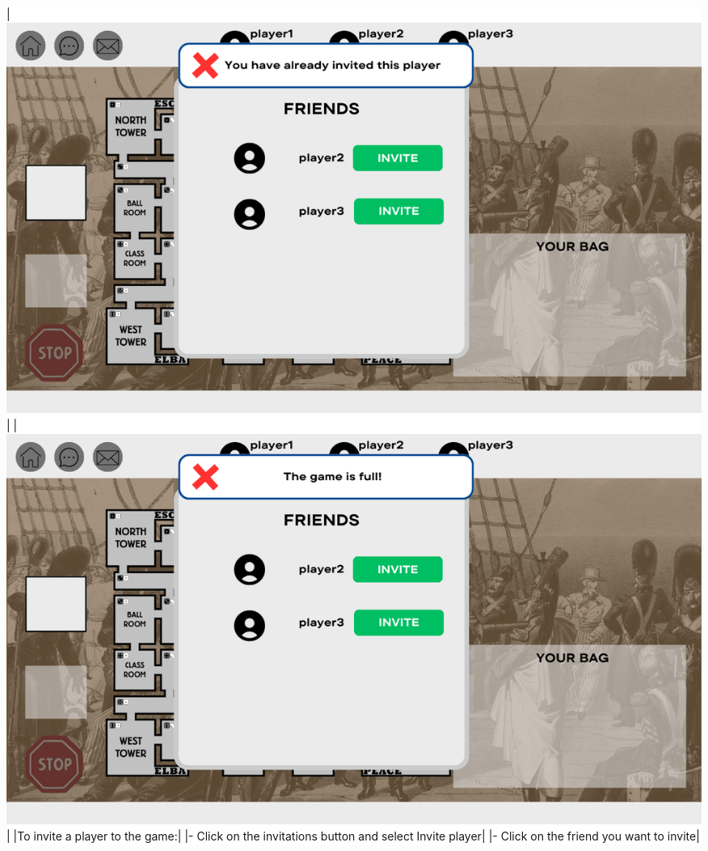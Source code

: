 |![Piece in position](/docs/mockups/inviteError3.png)|
|![Piece in position](/docs/mockups/Partidallena.png)|
|To invite a player to the game:|
|- Click on the invitations button and select Invite player|
|- Click on the friend you want to invite|
